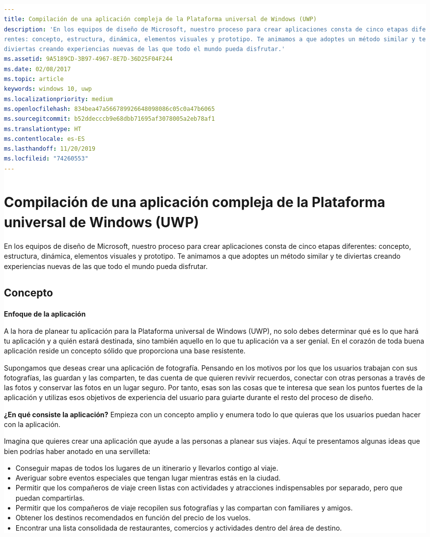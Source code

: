 ```yaml
---
title: Compilación de una aplicación compleja de la Plataforma universal de Windows (UWP)
description: 'En los equipos de diseño de Microsoft, nuestro proceso para crear aplicaciones consta de cinco etapas diferentes: concepto, estructura, dinámica, elementos visuales y prototipo. Te animamos a que adoptes un método similar y te diviertas creando experiencias nuevas de las que todo el mundo pueda disfrutar.'
ms.assetid: 9A5189CD-3B97-4967-8E7D-36D25F04F244
ms.date: 02/08/2017
ms.topic: article
keywords: windows 10, uwp
ms.localizationpriority: medium
ms.openlocfilehash: 834bea47a566789926648098086c05c0a47b6065
ms.sourcegitcommit: b52ddecccb9e68dbb71695af3078005a2eb78af1
ms.translationtype: HT
ms.contentlocale: es-ES
ms.lasthandoff: 11/20/2019
ms.locfileid: "74260553"
---
```

#  <a name="building-a-complex-universal-windows-platform-uwp-app"></a>Compilación de una aplicación compleja de la Plataforma universal de Windows (UWP)

En los equipos de diseño de Microsoft, nuestro proceso para crear aplicaciones consta de cinco etapas diferentes: concepto, estructura, dinámica, elementos visuales y prototipo. Te animamos a que adoptes un método similar y te diviertas creando experiencias nuevas de las que todo el mundo pueda disfrutar.

## <a name="concept"></a>Concepto

**Enfoque de la aplicación**

A la hora de planear tu aplicación para la Plataforma universal de Windows (UWP), no solo debes determinar qué es lo que hará tu aplicación y a quién estará destinada, sino también aquello en lo que tu aplicación va a ser genial. En el corazón de toda buena aplicación reside un concepto sólido que proporciona una base resistente.

Supongamos que deseas crear una aplicación de fotografía. Pensando en los motivos por los que los usuarios trabajan con sus fotografías, las guardan y las comparten, te das cuenta de que quieren revivir recuerdos, conectar con otras personas a través de las fotos y conservar las fotos en un lugar seguro. Por tanto, esas son las cosas que te interesa que sean los puntos fuertes de la aplicación y utilizas esos objetivos de experiencia del usuario para guiarte durante el resto del proceso de diseño.

**¿En qué consiste la aplicación?** Empieza con un concepto amplio y enumera todo lo que quieras que los usuarios puedan hacer con la aplicación.

Imagina que quieres crear una aplicación que ayude a las personas a planear sus viajes. Aquí te presentamos algunas ideas que bien podrías haber anotado en una servilleta:

-   Conseguir mapas de todos los lugares de un itinerario y llevarlos contigo al viaje.
-   Averiguar sobre eventos especiales que tengan lugar mientras estás en la ciudad.
-   Permitir que los compañeros de viaje creen listas con actividades y atracciones indispensables por separado, pero que puedan compartirlas.
-   Permitir que los compañeros de viaje recopilen sus fotografías y las compartan con familiares y amigos.
-   Obtener los destinos recomendados en función del precio de los vuelos.
-   Encontrar una lista consolidada de restaurantes, comercios y actividades dentro del área de destino.
